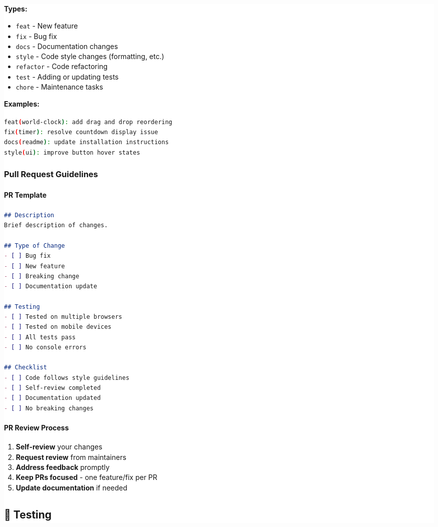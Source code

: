 **Types:**
- `feat` - New feature
- `fix` - Bug fix
- `docs` - Documentation changes
- `style` - Code style changes (formatting, etc.)
- `refactor` - Code refactoring
- `test` - Adding or updating tests
- `chore` - Maintenance tasks

**Examples:**
```bash
feat(world-clock): add drag and drop reordering
fix(timer): resolve countdown display issue
docs(readme): update installation instructions
style(ui): improve button hover states
```

### Pull Request Guidelines

#### PR Template

```markdown
## Description
Brief description of changes.

## Type of Change
- [ ] Bug fix
- [ ] New feature
- [ ] Breaking change
- [ ] Documentation update

## Testing
- [ ] Tested on multiple browsers
- [ ] Tested on mobile devices
- [ ] All tests pass
- [ ] No console errors

## Checklist
- [ ] Code follows style guidelines
- [ ] Self-review completed
- [ ] Documentation updated
- [ ] No breaking changes
```

#### PR Review Process

1. **Self-review** your changes
2. **Request review** from maintainers
3. **Address feedback** promptly
4. **Keep PRs focused** - one feature/fix per PR
5. **Update documentation** if needed

## 🧪 Testing
